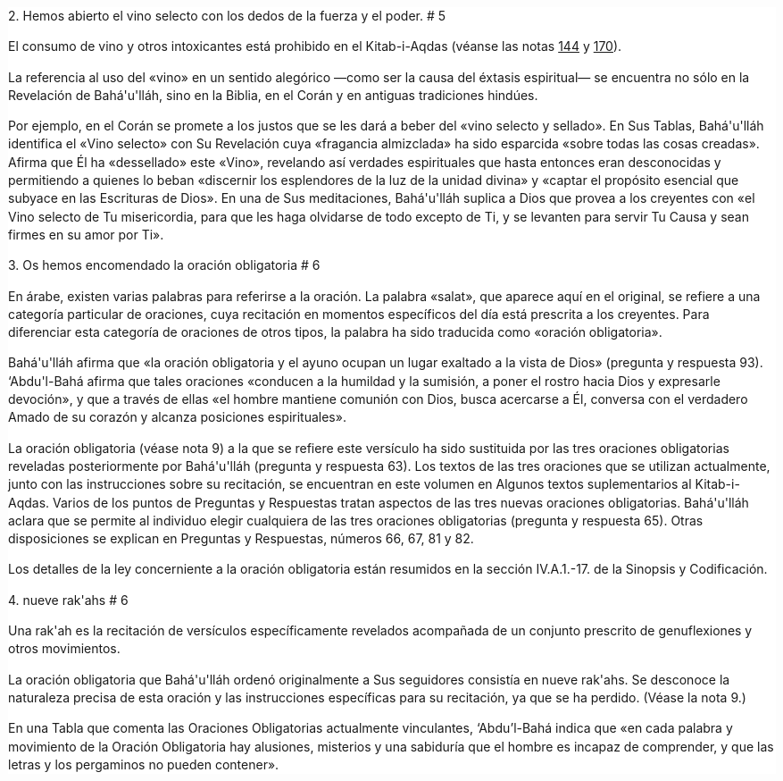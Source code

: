 2\. Hemos abierto el vino selecto con los dedos de la fuerza y ​​el poder. # 5

El consumo de vino y otros intoxicantes está prohibido en el Kitab-i-Aqdas (véanse las notas [144](#fn144) y [170](#fn170)).

La referencia al uso del «vino» en un sentido alegórico —como ser la causa del éxtasis espiritual— se encuentra no sólo en la Revelación de Bahá'u'lláh, sino en la Biblia, en el Corán y en antiguas tradiciones hindúes.

Por ejemplo, en el Corán se promete a los justos que se les dará a beber del «vino selecto y sellado». En Sus Tablas, Bahá'u'lláh identifica el «Vino selecto» con Su Revelación cuya «fragancia almizclada» ha sido esparcida «sobre todas las cosas creadas». Afirma que Él ha «dessellado» este «Vino», revelando así verdades espirituales que hasta entonces eran desconocidas y permitiendo a quienes lo beban «discernir los esplendores de la luz de la unidad divina» y «captar el propósito esencial que subyace en las Escrituras de Dios». En una de Sus meditaciones, Bahá'u'lláh suplica a Dios que provea a los creyentes con «el Vino selecto de Tu misericordia, para que les haga olvidarse de todo excepto de Ti, y se levanten para servir Tu Causa y sean firmes en su amor por Ti».

<span id="fn3"></span>

3\. Os hemos encomendado la oración obligatoria # 6

En árabe, existen varias palabras para referirse a la oración. La palabra «salat», que aparece aquí en el original, se refiere a una categoría particular de oraciones, cuya recitación en momentos específicos del día está prescrita a los creyentes. Para diferenciar esta categoría de oraciones de otros tipos, la palabra ha sido traducida como «oración obligatoria».

Bahá'u'lláh afirma que «la oración obligatoria y el ayuno ocupan un lugar exaltado a la vista de Dios» (pregunta y respuesta 93). ‘Abdu'l-Bahá afirma que tales oraciones «conducen a la humildad y la sumisión, a poner el rostro hacia Dios y expresarle devoción», y que a través de ellas «el hombre mantiene comunión con Dios, busca acercarse a Él, conversa con el verdadero Amado de su corazón y alcanza posiciones espirituales».

La oración obligatoria (véase nota 9) a la que se refiere este versículo ha sido sustituida por las tres oraciones obligatorias reveladas posteriormente por Bahá'u'lláh (pregunta y respuesta 63). Los textos de las tres oraciones que se utilizan actualmente, junto con las instrucciones sobre su recitación, se encuentran en este volumen en Algunos textos suplementarios al Kitab-i-Aqdas. Varios de los puntos de Preguntas y Respuestas tratan aspectos de las tres nuevas oraciones obligatorias. Bahá'u'lláh aclara que se permite al individuo elegir cualquiera de las tres oraciones obligatorias (pregunta y respuesta 65). Otras disposiciones se explican en Preguntas y Respuestas, números 66, 67, 81 y 82.

Los detalles de la ley concerniente a la oración obligatoria están resumidos en la sección IV.A.1.-17. de la Sinopsis y Codificación.

<span id="fn4"></span>

4\. nueve rak'ahs # 6

Una rak'ah es la recitación de versículos específicamente revelados acompañada de un conjunto prescrito de genuflexiones y otros movimientos.

La oración obligatoria que Bahá'u'lláh ordenó originalmente a Sus seguidores consistía en nueve rak'ahs. Se desconoce la naturaleza precisa de esta oración y las instrucciones específicas para su recitación, ya que se ha perdido. (Véase la nota 9.)

En una Tabla que comenta las Oraciones Obligatorias actualmente vinculantes, ‘Abdu’l-Bahá indica que «en cada palabra y movimiento de la Oración Obligatoria hay alusiones, misterios y una sabiduría que el hombre es incapaz de comprender, y que las letras y los pergaminos no pueden contener».
